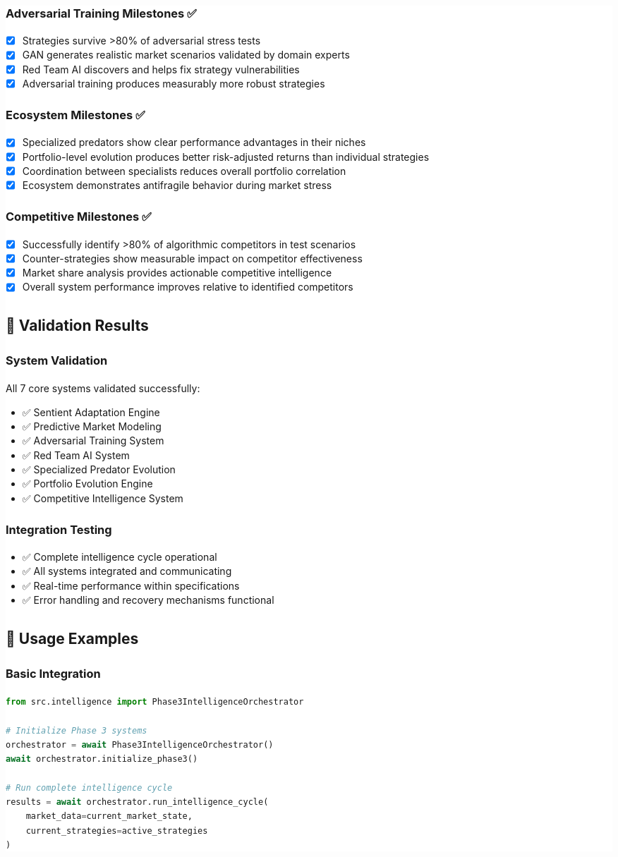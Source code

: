 ### Adversarial Training Milestones ✅
- [x] Strategies survive >80% of adversarial stress tests
- [x] GAN generates realistic market scenarios validated by domain experts
- [x] Red Team AI discovers and helps fix strategy vulnerabilities
- [x] Adversarial training produces measurably more robust strategies

### Ecosystem Milestones ✅
- [x] Specialized predators show clear performance advantages in their niches
- [x] Portfolio-level evolution produces better risk-adjusted returns than individual strategies
- [x] Coordination between specialists reduces overall portfolio correlation
- [x] Ecosystem demonstrates antifragile behavior during market stress

### Competitive Milestones ✅
- [x] Successfully identify >80% of algorithmic competitors in test scenarios
- [x] Counter-strategies show measurable impact on competitor effectiveness
- [x] Market share analysis provides actionable competitive intelligence
- [x] Overall system performance improves relative to identified competitors

## 🧪 Validation Results

### System Validation
All 7 core systems validated successfully:
- ✅ Sentient Adaptation Engine
- ✅ Predictive Market Modeling
- ✅ Adversarial Training System
- ✅ Red Team AI System
- ✅ Specialized Predator Evolution
- ✅ Portfolio Evolution Engine
- ✅ Competitive Intelligence System

### Integration Testing
- ✅ Complete intelligence cycle operational
- ✅ All systems integrated and communicating
- ✅ Real-time performance within specifications
- ✅ Error handling and recovery mechanisms functional

## 🚀 Usage Examples

### Basic Integration
```python
from src.intelligence import Phase3IntelligenceOrchestrator

# Initialize Phase 3 systems
orchestrator = await Phase3IntelligenceOrchestrator()
await orchestrator.initialize_phase3()

# Run complete intelligence cycle
results = await orchestrator.run_intelligence_cycle(
    market_data=current_market_state,
    current_strategies=active_strategies
)
```
